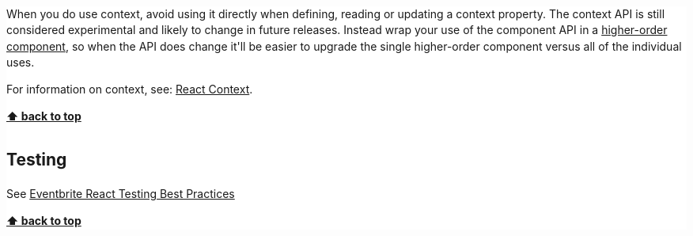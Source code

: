 When you do use context, avoid using it directly when defining, reading or updating a context property. The context API is still considered experimental and likely to change in future releases. Instead wrap your use of the component API in a [higher-order component](https://medium.com/@dan_abramov/mixins-are-dead-long-live-higher-order-components-94a0d2f9e750#.q8tqxgdkp), so when the API does change it'll be easier to upgrade the single higher-order component versus all of the individual uses.

For information on context, see: [React Context](https://facebook.github.io/react/docs/context.html).

**[⬆ back to top](#table-of-contents)**

## Testing

See [Eventbrite React Testing Best Practices](testing.md)

**[⬆ back to top](#table-of-contents)**
